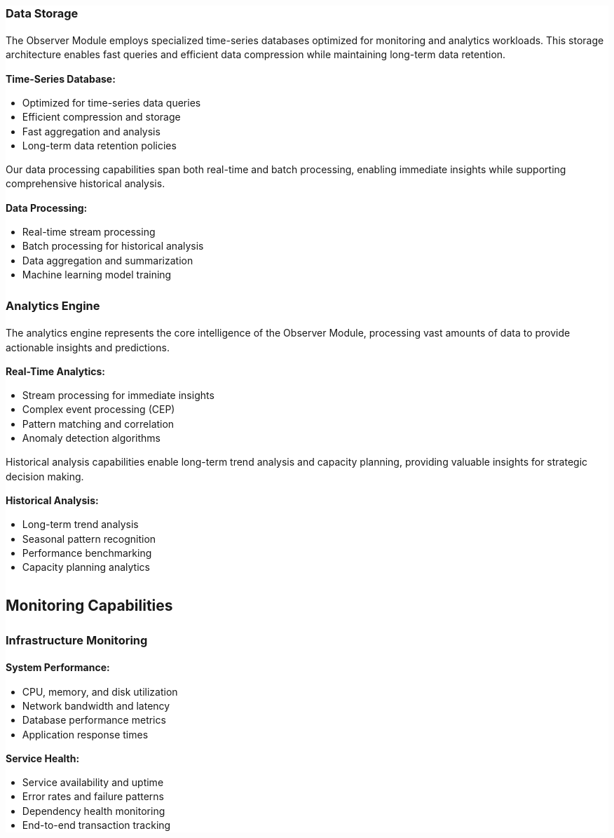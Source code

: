 ### Data Storage

The Observer Module employs specialized time-series databases optimized for monitoring and analytics workloads. This storage architecture enables fast queries and efficient data compression while maintaining long-term data retention.

**Time-Series Database:**
- Optimized for time-series data queries
- Efficient compression and storage
- Fast aggregation and analysis
- Long-term data retention policies

Our data processing capabilities span both real-time and batch processing, enabling immediate insights while supporting comprehensive historical analysis.

**Data Processing:**
- Real-time stream processing
- Batch processing for historical analysis
- Data aggregation and summarization
- Machine learning model training

### Analytics Engine

The analytics engine represents the core intelligence of the Observer Module, processing vast amounts of data to provide actionable insights and predictions.

**Real-Time Analytics:**
- Stream processing for immediate insights
- Complex event processing (CEP)
- Pattern matching and correlation
- Anomaly detection algorithms

Historical analysis capabilities enable long-term trend analysis and capacity planning, providing valuable insights for strategic decision making.

**Historical Analysis:**
- Long-term trend analysis
- Seasonal pattern recognition
- Performance benchmarking
- Capacity planning analytics

## Monitoring Capabilities

### Infrastructure Monitoring

**System Performance:**
- CPU, memory, and disk utilization
- Network bandwidth and latency
- Database performance metrics
- Application response times

**Service Health:**
- Service availability and uptime
- Error rates and failure patterns
- Dependency health monitoring
- End-to-end transaction tracking
